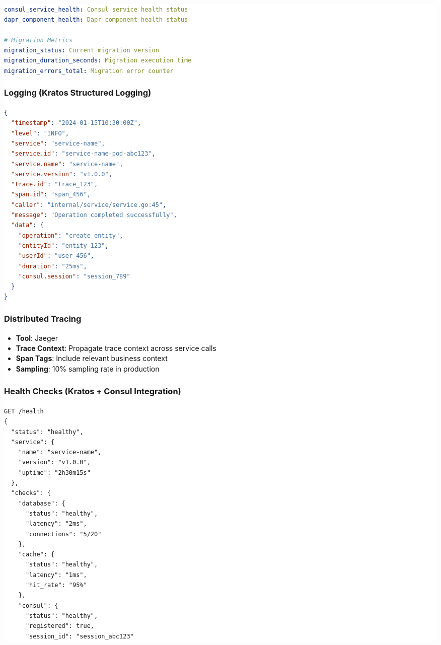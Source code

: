 ```yaml
consul_service_health: Consul service health status
dapr_component_health: Dapr component health status

# Migration Metrics
migration_status: Current migration version
migration_duration_seconds: Migration execution time
migration_errors_total: Migration error counter
```

### Logging (Kratos Structured Logging)
```json
{
  "timestamp": "2024-01-15T10:30:00Z",
  "level": "INFO",
  "service": "service-name",
  "service.id": "service-name-pod-abc123",
  "service.name": "service-name",
  "service.version": "v1.0.0",
  "trace.id": "trace_123",
  "span.id": "span_456",
  "caller": "internal/service/service.go:45",
  "message": "Operation completed successfully",
  "data": {
    "operation": "create_entity",
    "entityId": "entity_123",
    "userId": "user_456",
    "duration": "25ms",
    "consul.session": "session_789"
  }
}
```

### Distributed Tracing
- **Tool**: Jaeger
- **Trace Context**: Propagate trace context across service calls
- **Span Tags**: Include relevant business context
- **Sampling**: 10% sampling rate in production

### Health Checks (Kratos + Consul Integration)
```http
GET /health
{
  "status": "healthy",
  "service": {
    "name": "service-name",
    "version": "v1.0.0",
    "uptime": "2h30m15s"
  },
  "checks": {
    "database": {
      "status": "healthy",
      "latency": "2ms",
      "connections": "5/20"
    },
    "cache": {
      "status": "healthy",
      "latency": "1ms",
      "hit_rate": "95%"
    },
    "consul": {
      "status": "healthy",
      "registered": true,
      "session_id": "session_abc123"
```
